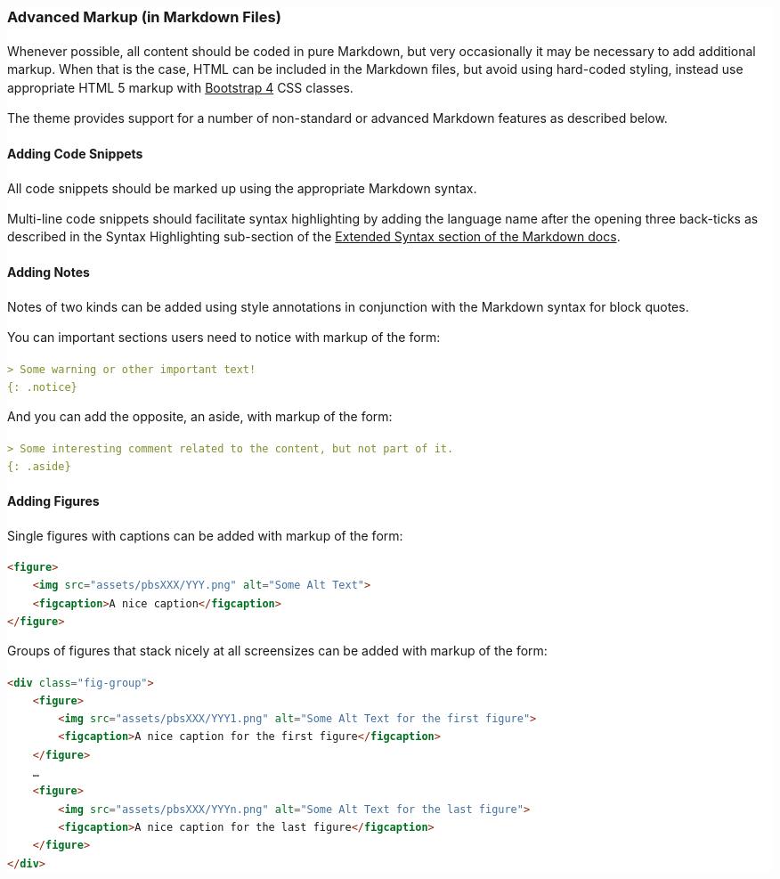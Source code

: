 ### Advanced Markup (in Markdown Files)

Whenever possible, all content should be coded in pure Markdown, but very occasionally it may be necessary to add additional markup. When that is the case, HTML can be included in the Markdown files, but avoid using hard-coded styling, instead use appropriate HTML 5 markup with [Bootstrap 4](https://getbootstrap.com/docs/4.6/getting-started/introduction/) CSS classes.

The theme provides support for a number of non-standard or advanced Markdown features as described below.

#### Adding Code Snippets

All code snippets should be marked up using the appropriate Markdown syntax.

Multi-line code snippets should facilitate syntax highlighting by adding the language name after the opening three back-ticks as described in the Syntax Highlighting sub-section of the [Extended Syntax section of the Markdown docs](https://www.markdownguide.org/extended-syntax/).

#### Adding Notes

Notes of two kinds can be added using style annotations in conjunction with the Markdown syntax for block quotes.

You can important sections users need to notice with markup of the form:

```markdown
> Some warning or other important text!
{: .notice}
```

And you can add the opposite, an aside, with markup of the form:

```markdown
> Some interesting comment related to the content, but not part of it.
{: .aside}
```

#### Adding Figures

Single figures with captions can be added with markup of the form:

```html
<figure>
    <img src="assets/pbsXXX/YYY.png" alt="Some Alt Text">
    <figcaption>A nice caption</figcaption>
</figure>
```

Groups of figures that stack nicely at all screensizes can be added with markup of the form:

```html
<div class="fig-group">
    <figure>
        <img src="assets/pbsXXX/YYY1.png" alt="Some Alt Text for the first figure">
        <figcaption>A nice caption for the first figure</figcaption>
    </figure>
    …
    <figure>
        <img src="assets/pbsXXX/YYYn.png" alt="Some Alt Text for the last figure">
        <figcaption>A nice caption for the last figure</figcaption>
    </figure>
</div>
```